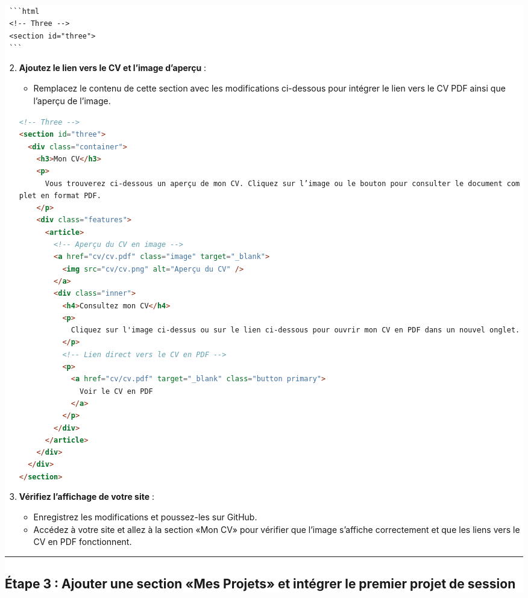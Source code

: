      ```html
     <!-- Three -->
     <section id="three">
     ```

2. **Ajoutez le lien vers le CV et l’image d’aperçu** :
   - Remplacez le contenu de cette section avec les modifications ci-dessous pour intégrer le lien vers le CV PDF ainsi que l’aperçu de l’image.

   ```html
   <!-- Three -->
   <section id="three">
     <div class="container">
       <h3>Mon CV</h3>
       <p>
         Vous trouverez ci-dessous un aperçu de mon CV. Cliquez sur l’image ou le bouton pour consulter le document complet en format PDF.
       </p>
       <div class="features">
         <article>
           <!-- Aperçu du CV en image -->
           <a href="cv/cv.pdf" class="image" target="_blank">
             <img src="cv/cv.png" alt="Aperçu du CV" />
           </a>
           <div class="inner">
             <h4>Consultez mon CV</h4>
             <p>
               Cliquez sur l'image ci-dessus ou sur le lien ci-dessous pour ouvrir mon CV en PDF dans un nouvel onglet.
             </p>
             <!-- Lien direct vers le CV en PDF -->
             <p>
               <a href="cv/cv.pdf" target="_blank" class="button primary">
                 Voir le CV en PDF
               </a>
             </p>
           </div>
         </article>
       </div>
     </div>
   </section>
   ```

3. **Vérifiez l’affichage de votre site** :
   - Enregistrez les modifications et poussez-les sur GitHub.
   - Accédez à votre site et allez à la section «Mon CV» pour vérifier que l’image s’affiche correctement et que les liens vers le CV en PDF fonctionnent.

---

## Étape 3 : Ajouter une section «Mes Projets» et intégrer le premier projet de session
